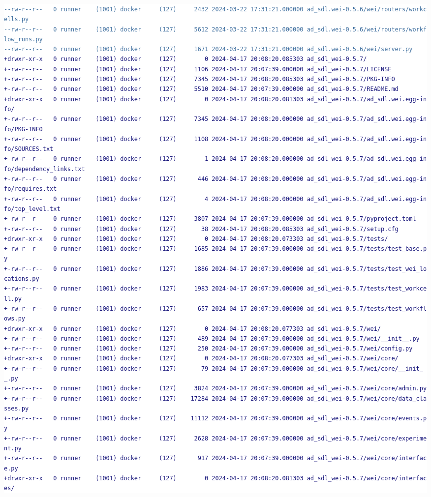 ```diff
--rw-r--r--   0 runner    (1001) docker     (127)     2432 2024-03-22 17:31:21.000000 ad_sdl.wei-0.5.6/wei/routers/workcells.py
--rw-r--r--   0 runner    (1001) docker     (127)     5612 2024-03-22 17:31:21.000000 ad_sdl.wei-0.5.6/wei/routers/workflow_runs.py
--rw-r--r--   0 runner    (1001) docker     (127)     1671 2024-03-22 17:31:21.000000 ad_sdl.wei-0.5.6/wei/server.py
+drwxr-xr-x   0 runner    (1001) docker     (127)        0 2024-04-17 20:08:20.085303 ad_sdl_wei-0.5.7/
+-rw-r--r--   0 runner    (1001) docker     (127)     1106 2024-04-17 20:07:39.000000 ad_sdl_wei-0.5.7/LICENSE
+-rw-r--r--   0 runner    (1001) docker     (127)     7345 2024-04-17 20:08:20.085303 ad_sdl_wei-0.5.7/PKG-INFO
+-rw-r--r--   0 runner    (1001) docker     (127)     5510 2024-04-17 20:07:39.000000 ad_sdl_wei-0.5.7/README.md
+drwxr-xr-x   0 runner    (1001) docker     (127)        0 2024-04-17 20:08:20.081303 ad_sdl_wei-0.5.7/ad_sdl.wei.egg-info/
+-rw-r--r--   0 runner    (1001) docker     (127)     7345 2024-04-17 20:08:20.000000 ad_sdl_wei-0.5.7/ad_sdl.wei.egg-info/PKG-INFO
+-rw-r--r--   0 runner    (1001) docker     (127)     1108 2024-04-17 20:08:20.000000 ad_sdl_wei-0.5.7/ad_sdl.wei.egg-info/SOURCES.txt
+-rw-r--r--   0 runner    (1001) docker     (127)        1 2024-04-17 20:08:20.000000 ad_sdl_wei-0.5.7/ad_sdl.wei.egg-info/dependency_links.txt
+-rw-r--r--   0 runner    (1001) docker     (127)      446 2024-04-17 20:08:20.000000 ad_sdl_wei-0.5.7/ad_sdl.wei.egg-info/requires.txt
+-rw-r--r--   0 runner    (1001) docker     (127)        4 2024-04-17 20:08:20.000000 ad_sdl_wei-0.5.7/ad_sdl.wei.egg-info/top_level.txt
+-rw-r--r--   0 runner    (1001) docker     (127)     3807 2024-04-17 20:07:39.000000 ad_sdl_wei-0.5.7/pyproject.toml
+-rw-r--r--   0 runner    (1001) docker     (127)       38 2024-04-17 20:08:20.085303 ad_sdl_wei-0.5.7/setup.cfg
+drwxr-xr-x   0 runner    (1001) docker     (127)        0 2024-04-17 20:08:20.073303 ad_sdl_wei-0.5.7/tests/
+-rw-r--r--   0 runner    (1001) docker     (127)     1685 2024-04-17 20:07:39.000000 ad_sdl_wei-0.5.7/tests/test_base.py
+-rw-r--r--   0 runner    (1001) docker     (127)     1886 2024-04-17 20:07:39.000000 ad_sdl_wei-0.5.7/tests/test_wei_locations.py
+-rw-r--r--   0 runner    (1001) docker     (127)     1983 2024-04-17 20:07:39.000000 ad_sdl_wei-0.5.7/tests/test_workcell.py
+-rw-r--r--   0 runner    (1001) docker     (127)      657 2024-04-17 20:07:39.000000 ad_sdl_wei-0.5.7/tests/test_workflows.py
+drwxr-xr-x   0 runner    (1001) docker     (127)        0 2024-04-17 20:08:20.077303 ad_sdl_wei-0.5.7/wei/
+-rw-r--r--   0 runner    (1001) docker     (127)      489 2024-04-17 20:07:39.000000 ad_sdl_wei-0.5.7/wei/__init__.py
+-rw-r--r--   0 runner    (1001) docker     (127)      250 2024-04-17 20:07:39.000000 ad_sdl_wei-0.5.7/wei/config.py
+drwxr-xr-x   0 runner    (1001) docker     (127)        0 2024-04-17 20:08:20.077303 ad_sdl_wei-0.5.7/wei/core/
+-rw-r--r--   0 runner    (1001) docker     (127)       79 2024-04-17 20:07:39.000000 ad_sdl_wei-0.5.7/wei/core/__init__.py
+-rw-r--r--   0 runner    (1001) docker     (127)     3824 2024-04-17 20:07:39.000000 ad_sdl_wei-0.5.7/wei/core/admin.py
+-rw-r--r--   0 runner    (1001) docker     (127)    17284 2024-04-17 20:07:39.000000 ad_sdl_wei-0.5.7/wei/core/data_classes.py
+-rw-r--r--   0 runner    (1001) docker     (127)    11112 2024-04-17 20:07:39.000000 ad_sdl_wei-0.5.7/wei/core/events.py
+-rw-r--r--   0 runner    (1001) docker     (127)     2628 2024-04-17 20:07:39.000000 ad_sdl_wei-0.5.7/wei/core/experiment.py
+-rw-r--r--   0 runner    (1001) docker     (127)      917 2024-04-17 20:07:39.000000 ad_sdl_wei-0.5.7/wei/core/interface.py
+drwxr-xr-x   0 runner    (1001) docker     (127)        0 2024-04-17 20:08:20.081303 ad_sdl_wei-0.5.7/wei/core/interfaces/
```